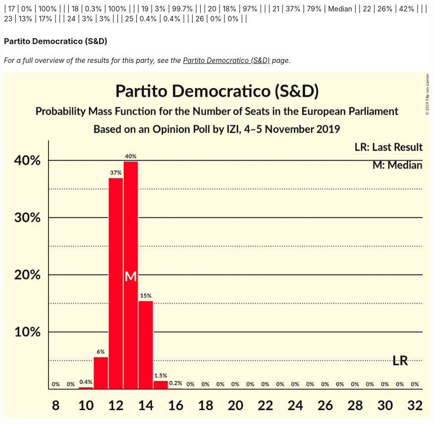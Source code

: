 | 17 | 0% | 100% |  |
| 18 | 0.3% | 100% |  |
| 19 | 3% | 99.7% |  |
| 20 | 18% | 97% |  |
| 21 | 37% | 79% | Median |
| 22 | 26% | 42% |  |
| 23 | 13% | 17% |  |
| 24 | 3% | 3% |  |
| 25 | 0.4% | 0.4% |  |
| 26 | 0% | 0% |  |

### Partito Democratico (S&D)

*For a full overview of the results for this party, see the [Partito Democratico (S&D)](party-partitodemocraticosd.html) page.*

![Graph with seats probability mass function not yet produced](2019-11-05-IZI-seats-pmf-partitodemocraticosd.png "Seats Probability Mass Function")
